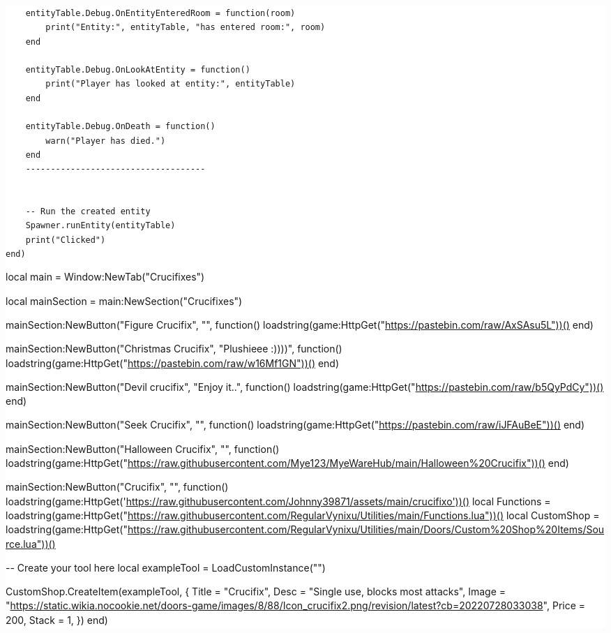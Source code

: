         entityTable.Debug.OnEntityEnteredRoom = function(room)
            print("Entity:", entityTable, "has entered room:", room)
        end
    
        entityTable.Debug.OnLookAtEntity = function()
            print("Player has looked at entity:", entityTable)
        end
    
        entityTable.Debug.OnDeath = function()
            warn("Player has died.")
        end
        ------------------------------------
    
    
        -- Run the created entity
        Spawner.runEntity(entityTable)
        print("Clicked")
    end)
    
    

local main = Window:NewTab("Crucifixes")

local mainSection = main:NewSection("Crucifixes")

mainSection:NewButton("Figure Crucifix", "", function()
 loadstring(game:HttpGet("https://pastebin.com/raw/AxSAsu5L"))()
end)

mainSection:NewButton("Christmas Crucifix", "Plushieee :))))", function()
loadstring(game:HttpGet("https://pastebin.com/raw/w16Mf1GN"))() 
end)

mainSection:NewButton("Devil crucifix", "Enjoy it..", function()
loadstring(game:HttpGet("https://pastebin.com/raw/b5QyPdCy"))()
end)

mainSection:NewButton("Seek Crucifix", "", function()
loadstring(game:HttpGet("https://pastebin.com/raw/iJFAuBeE"))()
end)

mainSection:NewButton("Halloween Crucifix", "", function()
loadstring(game:HttpGet("https://raw.githubusercontent.com/Mye123/MyeWareHub/main/Halloween%20Crucifix"))()
end)

mainSection:NewButton("Crucifix", "", function()
loadstring(game:HttpGet('https://raw.githubusercontent.com/Johnny39871/assets/main/crucifixo'))()
local Functions = loadstring(game:HttpGet("https://raw.githubusercontent.com/RegularVynixu/Utilities/main/Functions.lua"))()
local CustomShop = loadstring(game:HttpGet("https://raw.githubusercontent.com/RegularVynixu/Utilities/main/Doors/Custom%20Shop%20Items/Source.lua"))()


-- Create your tool here
local exampleTool = LoadCustomInstance("")


CustomShop.CreateItem(exampleTool, {
    Title = "Crucifix",
    Desc = "Single use, blocks most attacks",
    Image = "https://static.wikia.nocookie.net/doors-game/images/8/88/Icon_crucifix2.png/revision/latest?cb=20220728033038",
    Price = 200,
    Stack = 1,
})
end)
 